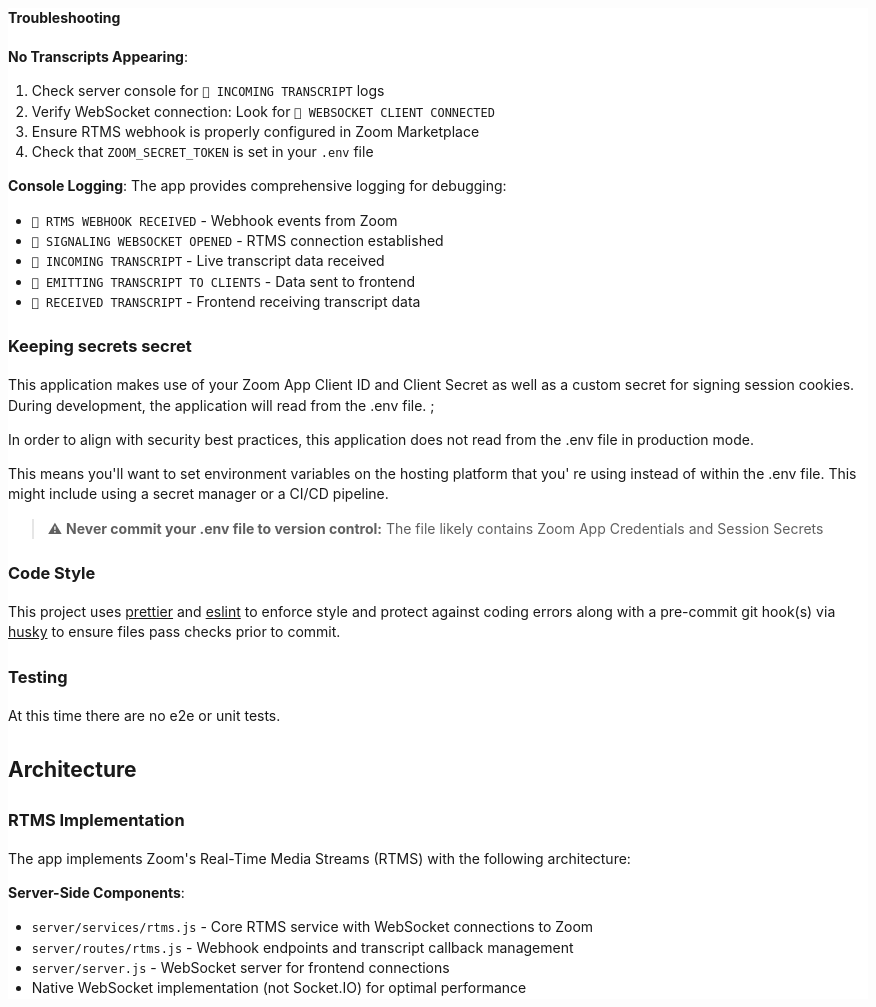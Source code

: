 #### Troubleshooting

**No Transcripts Appearing**:
1. Check server console for `🎤 INCOMING TRANSCRIPT` logs
2. Verify WebSocket connection: Look for `🔗 WEBSOCKET CLIENT CONNECTED` 
3. Ensure RTMS webhook is properly configured in Zoom Marketplace
4. Check that `ZOOM_SECRET_TOKEN` is set in your `.env` file

**Console Logging**:
The app provides comprehensive logging for debugging:
- `🎯 RTMS WEBHOOK RECEIVED` - Webhook events from Zoom
- `🔌 SIGNALING WEBSOCKET OPENED` - RTMS connection established  
- `🎤 INCOMING TRANSCRIPT` - Live transcript data received
- `🚀 EMITTING TRANSCRIPT TO CLIENTS` - Data sent to frontend
- `🎯 RECEIVED TRANSCRIPT` - Frontend receiving transcript data

### Keeping secrets secret

This application makes use of your Zoom App Client ID and Client Secret as well as a custom secret for signing session
cookies. During development, the application will read from the .env file. ;

In order to align with security best practices, this application does not read from the .env file in production mode.

This means you'll want to set environment variables on the hosting platform that you'
re using instead of within the .env file. This might include using a secret manager or a CI/CD pipeline.

> :warning: **Never commit your .env file to version control:** The file likely contains Zoom App Credentials and Session Secrets

### Code Style

This project uses [prettier](https://prettier.io/) and [eslint](https://eslint.org/) to enforce style and protect
against coding errors along with a pre-commit git hook(s) via [husky](https://typicode.github.io/husky/#/) to ensure
files pass checks prior to commit.

### Testing

At this time there are no e2e or unit tests.

## Architecture

### RTMS Implementation

The app implements Zoom's Real-Time Media Streams (RTMS) with the following architecture:

**Server-Side Components**:
- `server/services/rtms.js` - Core RTMS service with WebSocket connections to Zoom
- `server/routes/rtms.js` - Webhook endpoints and transcript callback management  
- `server/server.js` - WebSocket server for frontend connections
- Native WebSocket implementation (not Socket.IO) for optimal performance
